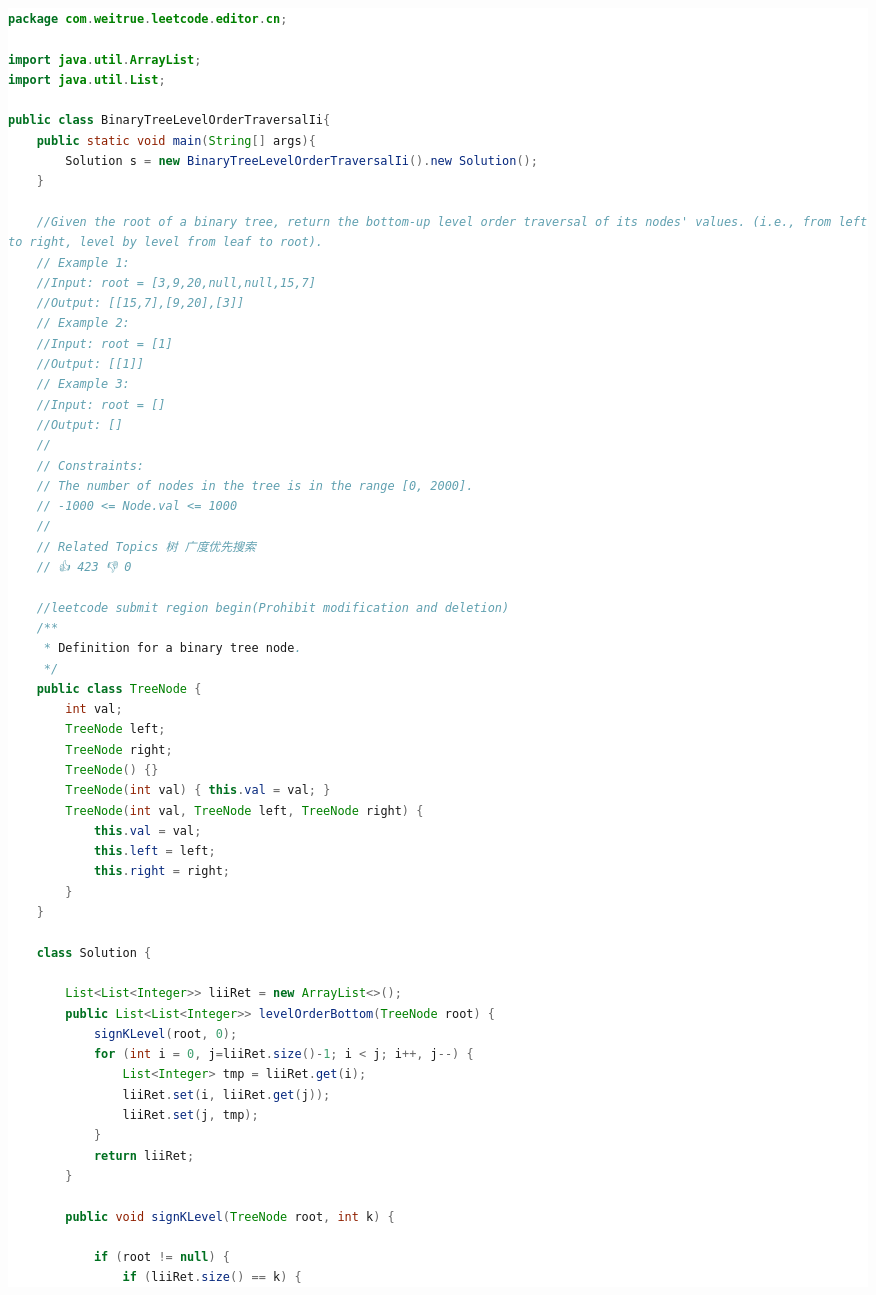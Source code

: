 ```Java
package com.weitrue.leetcode.editor.cn;

import java.util.ArrayList;
import java.util.List;

public class BinaryTreeLevelOrderTraversalIi{
    public static void main(String[] args){
        Solution s = new BinaryTreeLevelOrderTraversalIi().new Solution();
    }
    
    //Given the root of a binary tree, return the bottom-up level order traversal of its nodes' values. (i.e., from left to right, level by level from leaf to root).
    // Example 1:
    //Input: root = [3,9,20,null,null,15,7]
    //Output: [[15,7],[9,20],[3]]
    // Example 2:
    //Input: root = [1]
    //Output: [[1]]
    // Example 3:
    //Input: root = []
    //Output: []
    //
    // Constraints:
    // The number of nodes in the tree is in the range [0, 2000].
    // -1000 <= Node.val <= 1000
    //
    // Related Topics 树 广度优先搜索
    // 👍 423 👎 0
 
    //leetcode submit region begin(Prohibit modification and deletion)
    /**
     * Definition for a binary tree node.
     */
    public class TreeNode {
        int val;
        TreeNode left;
        TreeNode right;
        TreeNode() {}
        TreeNode(int val) { this.val = val; }
        TreeNode(int val, TreeNode left, TreeNode right) {
            this.val = val;
            this.left = left;
            this.right = right;
        }
    }

    class Solution {

        List<List<Integer>> liiRet = new ArrayList<>();
        public List<List<Integer>> levelOrderBottom(TreeNode root) {
            signKLevel(root, 0);
            for (int i = 0, j=liiRet.size()-1; i < j; i++, j--) {
                List<Integer> tmp = liiRet.get(i);
                liiRet.set(i, liiRet.get(j));
                liiRet.set(j, tmp);
            }
            return liiRet;
        }

        public void signKLevel(TreeNode root, int k) {

            if (root != null) {
                if (liiRet.size() == k) {
```